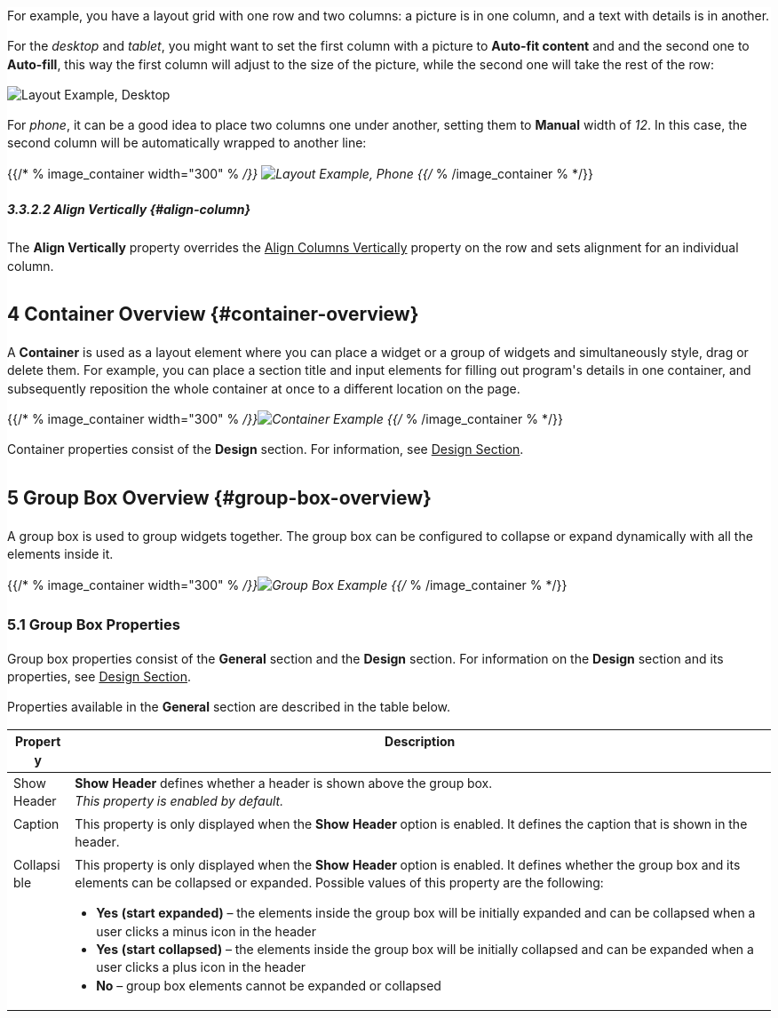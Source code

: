 For example, you have a layout grid with one row and two columns: a picture is in one column, and a text with details is in another.

For the *desktop* and *tablet*, you might want to set the first column with a picture to **Auto-fit content** and and the second one to **Auto-fill**, this way the first column will adjust to the size of the picture, while the second one will take the rest of the row:

![Layout Example, Desktop](/attachments/studio/page-editor/page-editor-widgets/page-editor-widgets-structure/layout-example-desktop.png)

For *phone*, it can be a good idea to place two columns one under another, setting them to **Manual** width of *12*. In this case, the second column will be automatically wrapped to another line:

 {{/* % image_container width="300" % */}}
![Layout Example, Phone](/attachments/studio/page-editor/page-editor-widgets/page-editor-widgets-structure/layout-example-phone.png)
{{/* % /image_container % */}}

##### 3.3.2.2 Align Vertically {#align-column}

The **Align Vertically** property overrides the [Align Columns Vertically](#align-columns) property on the row and sets alignment for an individual column. 

## 4 Container Overview {#container-overview}

A **Container** is used as a layout element where you can place a widget or a group of widgets and simultaneously style, drag or delete them. For example, you can place a section title and input elements for filling out program's details in one container, and subsequently reposition the whole container at once to a different location on the page. 

{{/* % image_container width="300" % */}}![Container Example](/attachments/studio/page-editor/page-editor-widgets/page-editor-widgets-structure/container.png)
{{/* % /image_container % */}}

Container properties consist of the **Design** section. For information, see [Design Section](/studio/page-editor-widgets-design-section/).

## 5 Group Box Overview {#group-box-overview}

A group box is used to group widgets together. The group box can be configured to collapse or expand dynamically with all the elements inside it. 

{{/* % image_container width="300" % */}}![Group Box Example](/attachments/studio/page-editor/page-editor-widgets/page-editor-widgets-structure/group-box.png)
{{/* % /image_container % */}}

### 5.1 Group Box Properties

Group box properties consist of the **General** section and the **Design** section. For information on the **Design** section and its properties, see [Design Section](/studio/page-editor-widgets-design-section/).

Properties available in the **General** section are described in the table below.

| Property    | Description                                                  |
| ----------- | ------------------------------------------------------------ |
| Show Header | **Show Header** defines whether a header is shown above the group box. <br />*This property is enabled by default.* |
| Caption     | This property is only displayed when the **Show Header** option is enabled. It defines the caption that is shown in the header. |
| Collapsible | This property is only displayed when the **Show Header** option is enabled. It defines whether the group box and its elements can be collapsed or expanded. Possible values of this property are the following:<ul><li>**Yes (start expanded)** – the elements inside the group box will be initially expanded and can be collapsed when a user clicks a minus icon in the header</li><li>**Yes (start collapsed)** – the elements inside the group box will be initially collapsed and can be expanded when a user clicks a plus icon in the header </li><li>**No** – group box elements cannot be expanded or collapsed</li></ul> |
